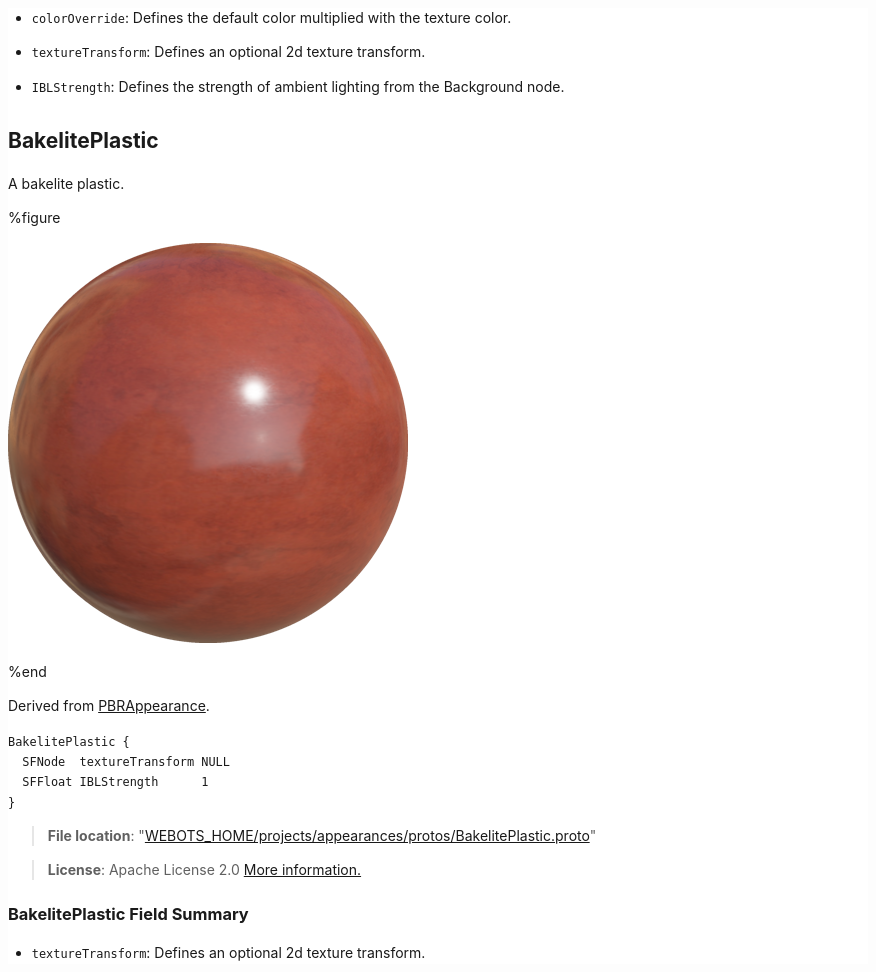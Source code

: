 - `colorOverride`: Defines the default color multiplied with the texture color.

- `textureTransform`: Defines an optional 2d texture transform.

- `IBLStrength`: Defines the strength of ambient lighting from the Background node.

## BakelitePlastic

A bakelite plastic.

%figure

![BakelitePlastic](images/appearances/BakelitePlastic.thumbnail.png)

%end

Derived from [PBRAppearance](../reference/pbrappearance.md).

```
BakelitePlastic {
  SFNode  textureTransform NULL
  SFFloat IBLStrength      1
}
```

> **File location**: "[WEBOTS\_HOME/projects/appearances/protos/BakelitePlastic.proto](https://github.com/cyberbotics/webots/tree/master/projects/appearances/protos/BakelitePlastic.proto)"

> **License**: Apache License 2.0
[More information.](http://www.apache.org/licenses/LICENSE-2.0)

### BakelitePlastic Field Summary

- `textureTransform`: Defines an optional 2d texture transform.

